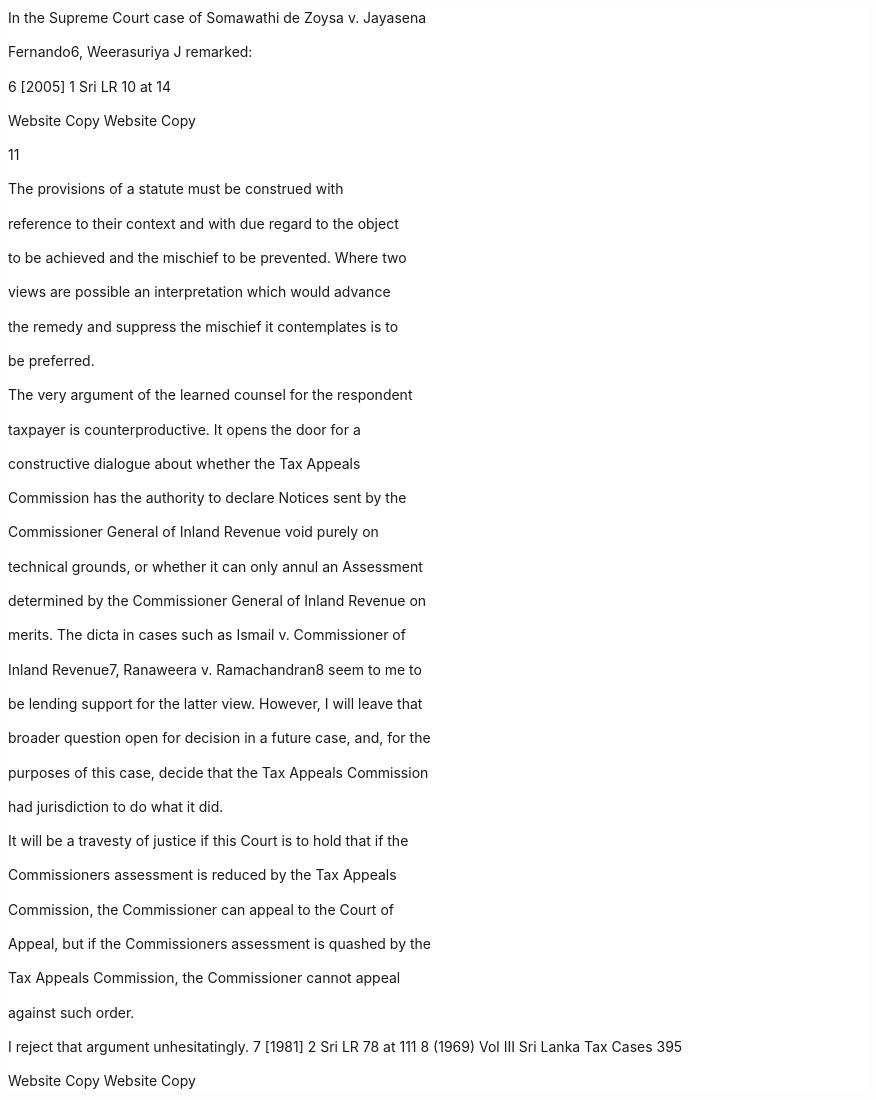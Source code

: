 In the Supreme Court case of Somawathi de Zoysa v. Jayasena

Fernando6, Weerasuriya J remarked:

6 [2005] 1 Sri LR 10 at 14

Website Copy Website Copy

11

The provisions of a statute must be construed with

reference to their context and with due regard to the object

to be achieved and the mischief to be prevented. Where two

views are possible an interpretation which would advance

the remedy and suppress the mischief it contemplates is to

be preferred.

The very argument of the learned counsel for the respondent

taxpayer is counterproductive. It opens the door for a

constructive dialogue about whether the Tax Appeals

Commission has the authority to declare Notices sent by the

Commissioner General of Inland Revenue void purely on

technical grounds, or whether it can only annul an Assessment

determined by the Commissioner General of Inland Revenue on

merits. The dicta in cases such as Ismail v. Commissioner of

Inland Revenue7, Ranaweera v. Ramachandran8 seem to me to

be lending support for the latter view. However, I will leave that

broader question open for decision in a future case, and, for the

purposes of this case, decide that the Tax Appeals Commission

had jurisdiction to do what it did.

It will be a travesty of justice if this Court is to hold that if the

Commissioners assessment is reduced by the Tax Appeals

Commission, the Commissioner can appeal to the Court of

Appeal, but if the Commissioners assessment is quashed by the

Tax Appeals Commission, the Commissioner cannot appeal

against such order.

I reject that argument unhesitatingly. 7 [1981] 2 Sri LR 78 at 111 8 (1969) Vol III Sri Lanka Tax Cases 395

Website Copy Website Copy
